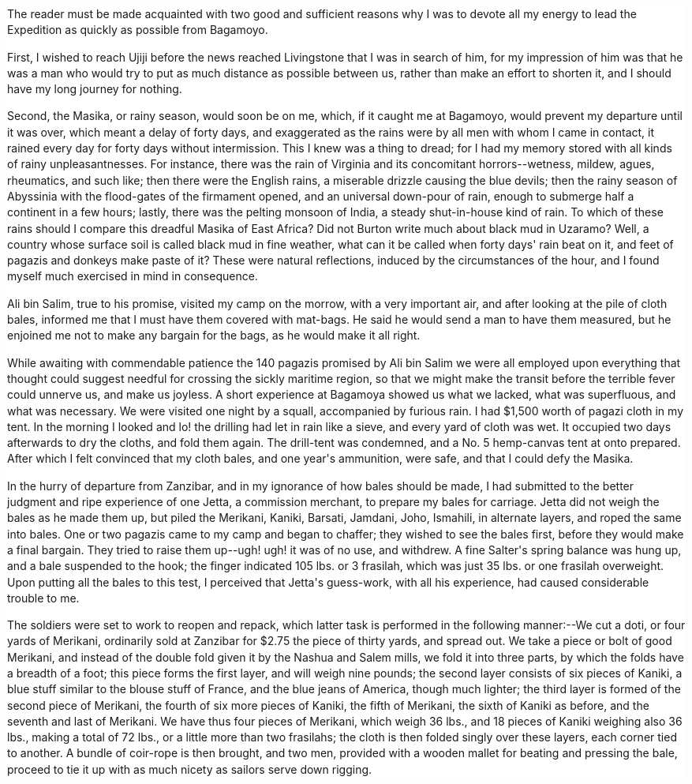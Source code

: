 The reader must be made acquainted with two good and sufficient reasons why I was to devote all my energy to lead the Expedition as quickly as possible from Bagamoyo.

First, I wished to reach Ujiji before the news reached Livingstone that I was in search of him, for my impression of him was that he was a man who would try to put as much distance as possible between us, rather than make an effort to shorten it, and I should have my long journey for nothing.

Second, the Masika, or rainy season, would soon be on me, which, if it caught me at Bagamoyo, would prevent my departure until it was over, which meant a delay of forty days, and exaggerated as the rains were by all men with whom I came in contact, it rained every day for forty days without intermission. This I knew was a thing to dread; for I had my memory stored with all kinds of rainy unpleasantnesses. For instance, there was the rain of Virginia and its concomitant horrors--wetness, mildew, agues, rheumatics, and such like; then there were the English rains, a miserable drizzle causing the blue devils; then the rainy season of Abyssinia with the flood-gates of the firmament opened, and an universal down-pour of rain, enough to submerge half a continent in a few hours; lastly, there was the pelting monsoon of India, a steady shut-in-house kind of rain. To which of these rains should I compare this dreadful Masika of East Africa? Did not Burton write much about black mud in Uzaramo? Well, a country whose surface soil is called black mud in fine weather, what can it be called when forty days' rain beat on it, and feet of pagazis and donkeys make paste of it? These were natural reflections, induced by the circumstances of the hour, and I found myself much exercised in mind in consequence.

Ali bin Salim, true to his promise, visited my camp on the morrow, with a very important air, and after looking at the pile of cloth bales, informed me that I must have them covered with mat-bags. He said he would send a man to have them measured, but he enjoined me not to make any bargain for the bags, as he would make it all right.

While awaiting with commendable patience the 140 pagazis promised by Ali bin Salim we were all employed upon everything that thought could suggest needful for crossing the sickly maritime region, so that we might make the transit before the terrible fever could unnerve us, and make us joyless. A short experience at Bagamoya showed us what we lacked, what was superfluous, and what was necessary. We were visited one night by a squall, accompanied by furious rain. I had $1,500 worth of pagazi cloth in my tent. In the morning I looked and lo! the drilling had let in rain like a sieve, and every yard of cloth was wet. It occupied two days afterwards to dry the cloths, and fold them again. The drill-tent was condemned, and a No. 5 hemp-canvas tent at onto prepared. After which I felt convinced that my cloth bales, and one year's ammunition, were safe, and that I could defy the Masika.

In the hurry of departure from Zanzibar, and in my ignorance of how bales should be made, I had submitted to the better judgment and ripe experience of one Jetta, a commission merchant, to prepare my bales for carriage. Jetta did not weigh the bales as he made them up, but piled the Merikani, Kaniki, Barsati, Jamdani, Joho, Ismahili, in alternate layers, and roped the same into bales. One or two pagazis came to my camp and began to chaffer; they wished to see the bales first, before they would make a final bargain. They tried to raise them up--ugh! ugh! it was of no use, and withdrew. A fine Salter's spring balance was hung up, and a bale suspended to the hook; the finger indicated 105 lbs. or 3 frasilah, which was just 35 lbs. or one frasilah overweight. Upon putting all the bales to this test, I perceived that Jetta's guess-work, with all his experience, had caused considerable trouble to me.

The soldiers were set to work to reopen and repack, which latter task is performed in the following manner:--We cut a doti, or four yards of Merikani, ordinarily sold at Zanzibar for $2.75 the piece of thirty yards, and spread out. We take a piece or bolt of good Merikani, and instead of the double fold given it by the Nashua and Salem mills, we fold it into three parts, by which the folds have a breadth of a foot; this piece forms the first layer, and will weigh nine pounds; the second layer consists of six pieces of Kaniki, a blue stuff similar to the blouse stuff of France, and the blue jeans of America, though much lighter; the third layer is formed of the second piece of Merikani, the fourth of six more pieces of Kaniki, the fifth of Merikani, the sixth of Kaniki as before, and the seventh and last of Merikani. We have thus four pieces of Merikani, which weigh 36 lbs., and 18 pieces of Kaniki weighing also 36 lbs., making a total of 72 lbs., or a little more than two frasilahs; the cloth is then folded singly over these layers, each corner tied to another. A bundle of coir-rope is then brought, and two men, provided with a wooden mallet for beating and pressing the bale, proceed to tie it up with as much nicety as sailors serve down rigging.

